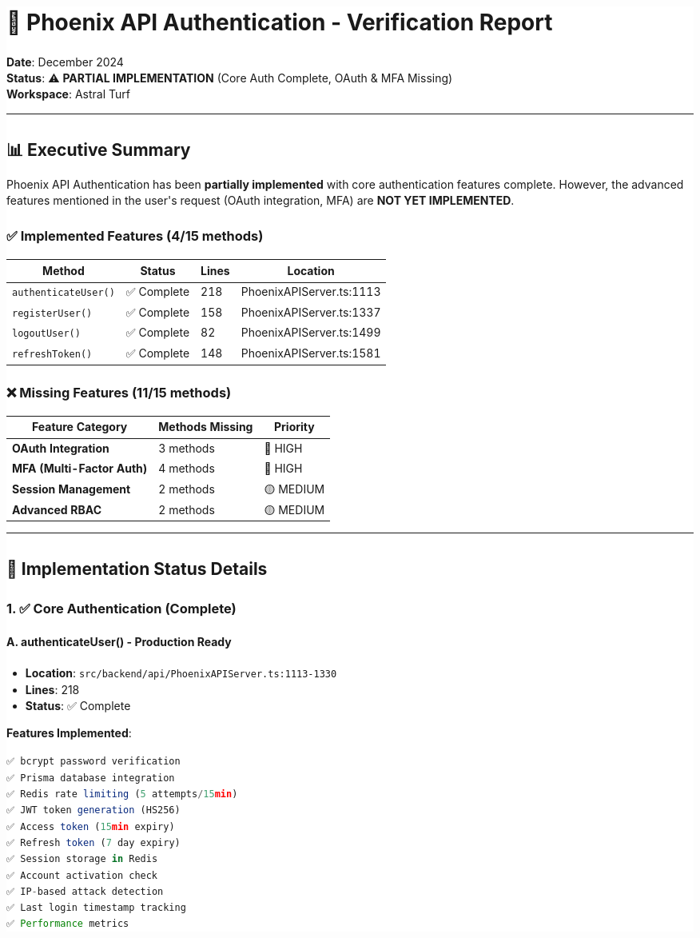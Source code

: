 # 🔐 Phoenix API Authentication - Verification Report

**Date**: December 2024  
**Status**: ⚠️ **PARTIAL IMPLEMENTATION** (Core Auth Complete, OAuth & MFA Missing)  
**Workspace**: Astral Turf

---

## 📊 Executive Summary

Phoenix API Authentication has been **partially implemented** with core authentication features complete. However, the advanced features mentioned in the user's request (OAuth integration, MFA) are **NOT YET IMPLEMENTED**.

### ✅ **Implemented Features** (4/15 methods)

| Method | Status | Lines | Location |
|--------|--------|-------|----------|
| `authenticateUser()` | ✅ Complete | 218 | PhoenixAPIServer.ts:1113 |
| `registerUser()` | ✅ Complete | 158 | PhoenixAPIServer.ts:1337 |
| `logoutUser()` | ✅ Complete | 82 | PhoenixAPIServer.ts:1499 |
| `refreshToken()` | ✅ Complete | 148 | PhoenixAPIServer.ts:1581 |

### ❌ **Missing Features** (11/15 methods)

| Feature Category | Methods Missing | Priority |
|-----------------|-----------------|----------|
| **OAuth Integration** | 3 methods | 🔴 HIGH |
| **MFA (Multi-Factor Auth)** | 4 methods | 🔴 HIGH |
| **Session Management** | 2 methods | 🟡 MEDIUM |
| **Advanced RBAC** | 2 methods | 🟡 MEDIUM |

---

## 🎯 Implementation Status Details

### 1. ✅ **Core Authentication** (Complete)

#### A. authenticateUser() - **Production Ready**
- **Location**: `src/backend/api/PhoenixAPIServer.ts:1113-1330`
- **Lines**: 218
- **Status**: ✅ Complete

**Features Implemented**:
```typescript
✅ bcrypt password verification
✅ Prisma database integration
✅ Redis rate limiting (5 attempts/15min)
✅ JWT token generation (HS256)
✅ Access token (15min expiry)
✅ Refresh token (7 day expiry)
✅ Session storage in Redis
✅ Account activation check
✅ IP-based attack detection
✅ Last login timestamp tracking
✅ Performance metrics
```
